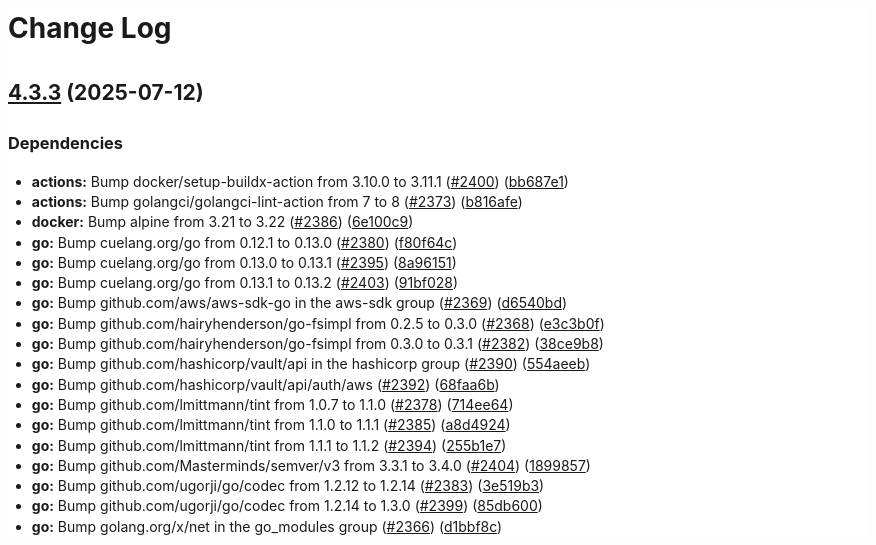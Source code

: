 # Change Log

## [4.3.3](https://github.com/hairyhenderson/gomplate/compare/v4.3.2...v4.3.3) (2025-07-12)


### Dependencies

* **actions:** Bump docker/setup-buildx-action from 3.10.0 to 3.11.1 ([#2400](https://github.com/hairyhenderson/gomplate/issues/2400)) ([bb687e1](https://github.com/hairyhenderson/gomplate/commit/bb687e1e7335ae4dff8143bae3b94e38249fb500))
* **actions:** Bump golangci/golangci-lint-action from 7 to 8 ([#2373](https://github.com/hairyhenderson/gomplate/issues/2373)) ([b816afe](https://github.com/hairyhenderson/gomplate/commit/b816afef7f79add26de206a1c1e66f104accd980))
* **docker:** Bump alpine from 3.21 to 3.22 ([#2386](https://github.com/hairyhenderson/gomplate/issues/2386)) ([6e100c9](https://github.com/hairyhenderson/gomplate/commit/6e100c957872b386d2e90dd1ef3bd7ae47ce326b))
* **go:** Bump cuelang.org/go from 0.12.1 to 0.13.0 ([#2380](https://github.com/hairyhenderson/gomplate/issues/2380)) ([f80f64c](https://github.com/hairyhenderson/gomplate/commit/f80f64c9fdefd23960e787a9e7f48da638144b9c))
* **go:** Bump cuelang.org/go from 0.13.0 to 0.13.1 ([#2395](https://github.com/hairyhenderson/gomplate/issues/2395)) ([8a96151](https://github.com/hairyhenderson/gomplate/commit/8a96151298bf30626e0a0e97a5baf247ae7e7b02))
* **go:** Bump cuelang.org/go from 0.13.1 to 0.13.2 ([#2403](https://github.com/hairyhenderson/gomplate/issues/2403)) ([91bf028](https://github.com/hairyhenderson/gomplate/commit/91bf028924efaf046950bf30977fc6fd2a55f1b2))
* **go:** Bump github.com/aws/aws-sdk-go in the aws-sdk group ([#2369](https://github.com/hairyhenderson/gomplate/issues/2369)) ([d6540bd](https://github.com/hairyhenderson/gomplate/commit/d6540bd8ae1f6503e91ab2fb806f855757c52bc3))
* **go:** Bump github.com/hairyhenderson/go-fsimpl from 0.2.5 to 0.3.0 ([#2368](https://github.com/hairyhenderson/gomplate/issues/2368)) ([e3c3b0f](https://github.com/hairyhenderson/gomplate/commit/e3c3b0f0e4ba4b93249d5d782e631961340dee5f))
* **go:** Bump github.com/hairyhenderson/go-fsimpl from 0.3.0 to 0.3.1 ([#2382](https://github.com/hairyhenderson/gomplate/issues/2382)) ([38ce9b8](https://github.com/hairyhenderson/gomplate/commit/38ce9b8dbb9a0e330522817c53cf1ffe25c9a4c9))
* **go:** Bump github.com/hashicorp/vault/api in the hashicorp group ([#2390](https://github.com/hairyhenderson/gomplate/issues/2390)) ([554aeeb](https://github.com/hairyhenderson/gomplate/commit/554aeebfb21bfc09ff1918c3cacd186ad19e4db9))
* **go:** Bump github.com/hashicorp/vault/api/auth/aws ([#2392](https://github.com/hairyhenderson/gomplate/issues/2392)) ([68faa6b](https://github.com/hairyhenderson/gomplate/commit/68faa6b783ca9aa781aa69d47d77c1f0f3e9edb2))
* **go:** Bump github.com/lmittmann/tint from 1.0.7 to 1.1.0 ([#2378](https://github.com/hairyhenderson/gomplate/issues/2378)) ([714ee64](https://github.com/hairyhenderson/gomplate/commit/714ee64a4a1a3334384bc93d5c270c0f172c254a))
* **go:** Bump github.com/lmittmann/tint from 1.1.0 to 1.1.1 ([#2385](https://github.com/hairyhenderson/gomplate/issues/2385)) ([a8d4924](https://github.com/hairyhenderson/gomplate/commit/a8d4924c17d3c462594f86a5210b2cc1c08e31d2))
* **go:** Bump github.com/lmittmann/tint from 1.1.1 to 1.1.2 ([#2394](https://github.com/hairyhenderson/gomplate/issues/2394)) ([255b1e7](https://github.com/hairyhenderson/gomplate/commit/255b1e74afcf98dcac86b0999ba63334fa108120))
* **go:** Bump github.com/Masterminds/semver/v3 from 3.3.1 to 3.4.0 ([#2404](https://github.com/hairyhenderson/gomplate/issues/2404)) ([1899857](https://github.com/hairyhenderson/gomplate/commit/18998579a7bf381d94a2ae09bf900fcbc02e38d6))
* **go:** Bump github.com/ugorji/go/codec from 1.2.12 to 1.2.14 ([#2383](https://github.com/hairyhenderson/gomplate/issues/2383)) ([3e519b3](https://github.com/hairyhenderson/gomplate/commit/3e519b342e4173b98b8428f305e9276d0880ddad))
* **go:** Bump github.com/ugorji/go/codec from 1.2.14 to 1.3.0 ([#2399](https://github.com/hairyhenderson/gomplate/issues/2399)) ([85db600](https://github.com/hairyhenderson/gomplate/commit/85db600c2116eb0d57aa958eaa7b0ec433a362f3))
* **go:** Bump golang.org/x/net in the go_modules group ([#2366](https://github.com/hairyhenderson/gomplate/issues/2366)) ([d1bbf8c](https://github.com/hairyhenderson/gomplate/commit/d1bbf8c29e450171bf0d83d46039bbd27b05b78d))